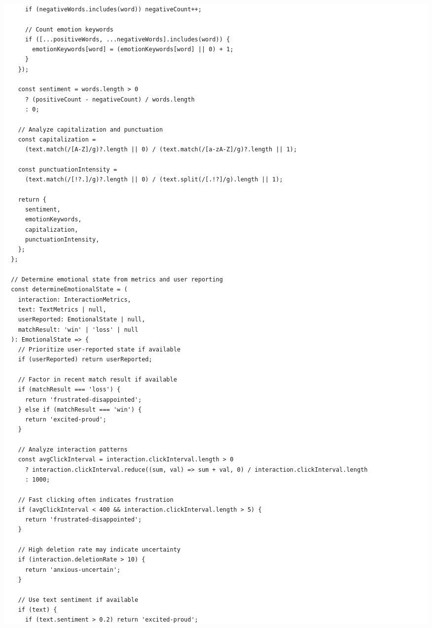 ```tsx
      if (negativeWords.includes(word)) negativeCount++;
      
      // Count emotion keywords
      if ([...positiveWords, ...negativeWords].includes(word)) {
        emotionKeywords[word] = (emotionKeywords[word] || 0) + 1;
      }
    });
    
    const sentiment = words.length > 0 
      ? (positiveCount - negativeCount) / words.length
      : 0;
    
    // Analyze capitalization and punctuation
    const capitalization = 
      (text.match(/[A-Z]/g)?.length || 0) / (text.match(/[a-zA-Z]/g)?.length || 1);
    
    const punctuationIntensity = 
      (text.match(/[!?.]/g)?.length || 0) / (text.split(/[.!?]/g).length || 1);
    
    return {
      sentiment,
      emotionKeywords,
      capitalization,
      punctuationIntensity,
    };
  };
  
  // Determine emotional state from metrics and user reporting
  const determineEmotionalState = (
    interaction: InteractionMetrics,
    text: TextMetrics | null,
    userReported: EmotionalState | null,
    matchResult: 'win' | 'loss' | null
  ): EmotionalState => {
    // Prioritize user-reported state if available
    if (userReported) return userReported;
    
    // Factor in recent match result if available
    if (matchResult === 'loss') {
      return 'frustrated-disappointed';
    } else if (matchResult === 'win') {
      return 'excited-proud';
    }
    
    // Analyze interaction patterns
    const avgClickInterval = interaction.clickInterval.length > 0
      ? interaction.clickInterval.reduce((sum, val) => sum + val, 0) / interaction.clickInterval.length
      : 1000;
    
    // Fast clicking often indicates frustration
    if (avgClickInterval < 400 && interaction.clickInterval.length > 5) {
      return 'frustrated-disappointed';
    }
    
    // High deletion rate may indicate uncertainty
    if (interaction.deletionRate > 10) {
      return 'anxious-uncertain';
    }
    
    // Use text sentiment if available
    if (text) {
      if (text.sentiment > 0.2) return 'excited-proud';
```